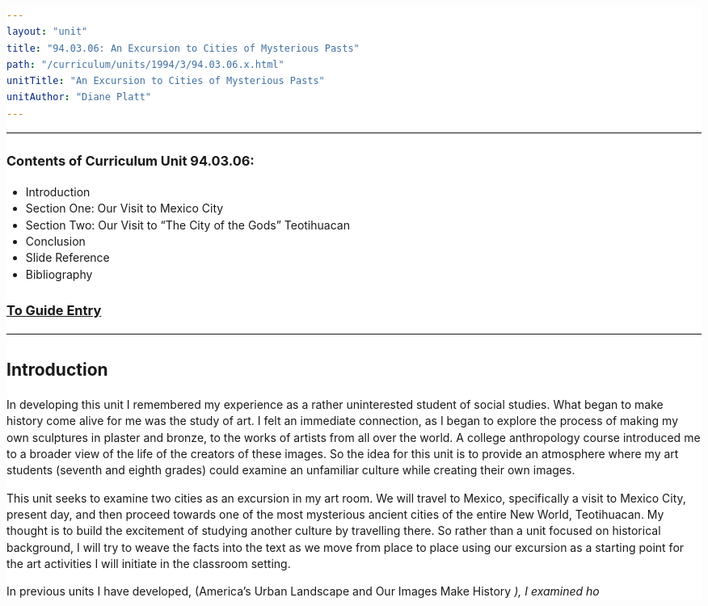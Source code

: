 ```yaml
---
layout: "unit"
title: "94.03.06: An Excursion to Cities of Mysterious Pasts"
path: "/curriculum/units/1994/3/94.03.06.x.html"
unitTitle: "An Excursion to Cities of Mysterious Pasts"
unitAuthor: "Diane Platt"
---
```

<body>
<hr/>
<h3>
Contents of Curriculum Unit 94.03.06:
</h3>
<ul>
<li>
Introduction
</li>
<li>
Section One: Our Visit to Mexico City
</li>
<li>
Section Two: Our Visit to “The City of the Gods” Teotihuacan
</li>
<li>
Conclusion
</li>
<li>
Slide Reference
</li>
<li>
Bibliography
</li>
</ul>
<h3>
<a href="../../../guides/1994/3/94.03.06.x.html">
To Guide Entry
</a>
</h3>
<hr/>
<h2>
Introduction
</h2>
In developing this unit I remembered my experience as a rather uninterested student of social studies. What began to make history come alive for me was the study of art. I felt an immediate connection, as I began to explore the process of making my own sculptures in plaster and bronze, to the works of artists from all over the world. A college anthropology course introduced me to a broader view of the life of the creators of these images. So the idea for this unit is to provide an atmosphere where my art students (seventh and eighth grades) could examine an unfamiliar culture while creating their own images.
<p>
This unit seeks to examine two cities as an excursion in my art room. We will travel to Mexico, specifically a visit to Mexico City, present day, and then proceed towards one of the most mysterious ancient cities of the entire New World, Teotihuacan. My thought is to build the excitement of studying another culture by travelling there. So rather than a unit focused on historical background, I will try to weave the facts into the text as we move from place to place using our excursion as a starting point for the art activities I will initiate in the classroom setting.
</p>
<p>
In previous units I have developed, (America’s Urban Landscape and Our Images Make History
<i>
), I examined ho
</i>